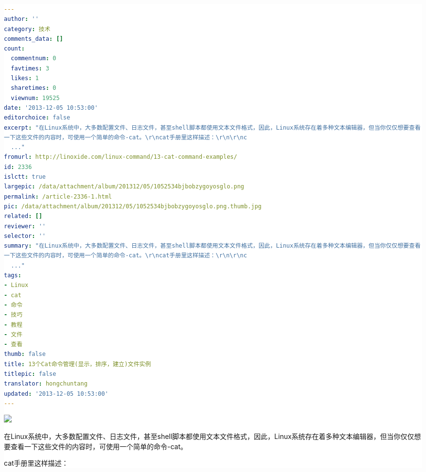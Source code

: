 ```yaml
---
author: ''
category: 技术
comments_data: []
count:
  commentnum: 0
  favtimes: 3
  likes: 1
  sharetimes: 0
  viewnum: 19525
date: '2013-12-05 10:53:00'
editorchoice: false
excerpt: "在Linux系统中，大多数配置文件、日志文件，甚至shell脚本都使用文本文件格式，因此，Linux系统存在着多种文本编辑器，但当你仅仅想要查看一下这些文件的内容时，可使用一个简单的命令-cat。\r\ncat手册里这样描述：\r\n\r\nc
  ..."
fromurl: http://linoxide.com/linux-command/13-cat-command-examples/
id: 2336
islctt: true
largepic: /data/attachment/album/201312/05/1052534bjbobzygoyosglo.png
permalink: /article-2336-1.html
pic: /data/attachment/album/201312/05/1052534bjbobzygoyosglo.png.thumb.jpg
related: []
reviewer: ''
selector: ''
summary: "在Linux系统中，大多数配置文件、日志文件，甚至shell脚本都使用文本文件格式，因此，Linux系统存在着多种文本编辑器，但当你仅仅想要查看一下这些文件的内容时，可使用一个简单的命令-cat。\r\ncat手册里这样描述：\r\n\r\nc
  ..."
tags:
- Linux
- cat
- 命令
- 技巧
- 教程
- 文件
- 查看
thumb: false
title: 13个Cat命令管理(显示，排序，建立)文件实例
titlepic: false
translator: hongchuntang
updated: '2013-12-05 10:53:00'
---
```


![](/data/attachment/album/201312/05/1052534bjbobzygoyosglo.png)


在Linux系统中，大多数配置文件、日志文件，甚至shell脚本都使用文本文件格式，因此，Linux系统存在着多种文本编辑器，但当你仅仅想要查看一下这些文件的内容时，可使用一个简单的命令-cat。


cat手册里这样描述：

